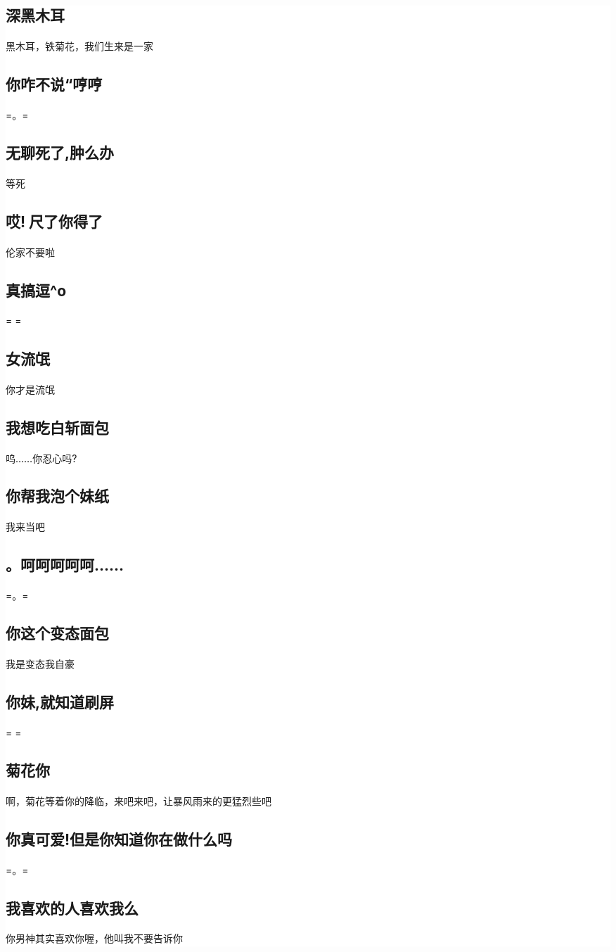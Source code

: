 ## 深黑木耳
黑木耳，铁菊花，我们生来是一家

## 你咋不说“哼哼
=。=

## 无聊死了,肿么办
等死

## 哎! 尺了你得了
伦家不要啦

## 真搞逗^o
= =

## 女流氓
你才是流氓

## 我想吃白斩面包
呜……你忍心吗?

## 你帮我泡个妹纸
我来当吧

## 。呵呵呵呵呵……
=。=

## 你这个变态面包
我是变态我自豪

## 你妹,就知道刷屏
= =

## 菊花你
啊，菊花等着你的降临，来吧来吧，让暴风雨来的更猛烈些吧

## 你真可爱!但是你知道你在做什么吗
=。=

## 我喜欢的人喜欢我么
你男神其实喜欢你喔，他叫我不要告诉你
